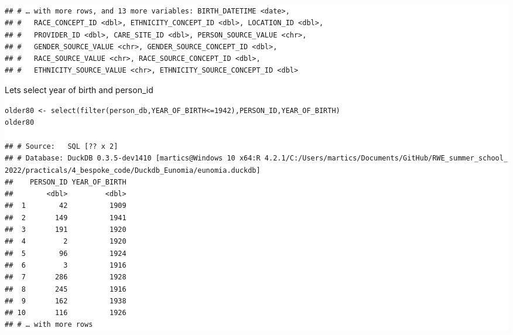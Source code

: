     ## # … with more rows, and 13 more variables: BIRTH_DATETIME <date>,
    ## #   RACE_CONCEPT_ID <dbl>, ETHNICITY_CONCEPT_ID <dbl>, LOCATION_ID <dbl>,
    ## #   PROVIDER_ID <dbl>, CARE_SITE_ID <dbl>, PERSON_SOURCE_VALUE <chr>,
    ## #   GENDER_SOURCE_VALUE <chr>, GENDER_SOURCE_CONCEPT_ID <dbl>,
    ## #   RACE_SOURCE_VALUE <chr>, RACE_SOURCE_CONCEPT_ID <dbl>,
    ## #   ETHNICITY_SOURCE_VALUE <chr>, ETHNICITY_SOURCE_CONCEPT_ID <dbl>

Lets select year of birth and person\_id

    older80 <- select(filter(person_db,YEAR_OF_BIRTH<=1942),PERSON_ID,YEAR_OF_BIRTH)
    older80

    ## # Source:   SQL [?? x 2]
    ## # Database: DuckDB 0.3.5-dev1410 [martics@Windows 10 x64:R 4.2.1/C:/Users/martics/Documents/GitHub/RWE_summer_school_2022/practicals/4_bespoke_code/Duckdb_Eunomia/eunomia.duckdb]
    ##    PERSON_ID YEAR_OF_BIRTH
    ##        <dbl>         <dbl>
    ##  1        42          1909
    ##  2       149          1941
    ##  3       191          1920
    ##  4         2          1920
    ##  5        96          1924
    ##  6         3          1916
    ##  7       286          1928
    ##  8       245          1916
    ##  9       162          1938
    ## 10       116          1926
    ## # … with more rows
